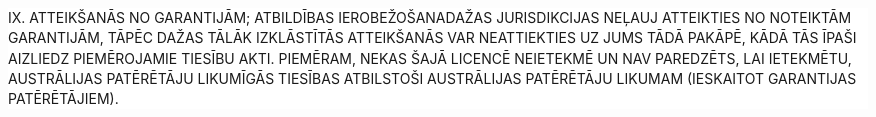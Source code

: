 IX. ATTEIKŠANĀS NO GARANTIJĀM; ATBILDĪBAS IEROBEŽOŠANADAŽAS JURISDIKCIJAS NEĻAUJ ATTEIKTIES NO NOTEIKTĀM GARANTIJĀM, TĀPĒC DAŽAS TĀLĀK IZKLĀSTĪTĀS ATTEIKŠANĀS VAR NEATTIEKTIES UZ JUMS TĀDĀ PAKĀPĒ, KĀDĀ TĀS ĪPAŠI AIZLIEDZ PIEMĒROJAMIE TIESĪBU AKTI. PIEMĒRAM, NEKAS ŠAJĀ LICENCĒ NEIETEKMĒ UN NAV PAREDZĒTS, LAI IETEKMĒTU, AUSTRĀLIJAS PATĒRĒTĀJU LIKUMĪGĀS TIESĪBAS ATBILSTOŠI AUSTRĀLIJAS PATĒRĒTĀJU LIKUMAM (IESKAITOT GARANTIJAS PATĒRĒTĀJIEM).
